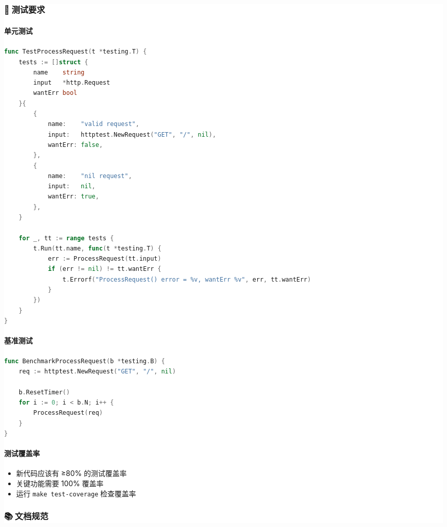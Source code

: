 ### 🧪 **测试要求**

#### 单元测试
```go
func TestProcessRequest(t *testing.T) {
    tests := []struct {
        name    string
        input   *http.Request
        wantErr bool
    }{
        {
            name:    "valid request",
            input:   httptest.NewRequest("GET", "/", nil),
            wantErr: false,
        },
        {
            name:    "nil request",
            input:   nil,
            wantErr: true,
        },
    }
    
    for _, tt := range tests {
        t.Run(tt.name, func(t *testing.T) {
            err := ProcessRequest(tt.input)
            if (err != nil) != tt.wantErr {
                t.Errorf("ProcessRequest() error = %v, wantErr %v", err, tt.wantErr)
            }
        })
    }
}
```

#### 基准测试
```go
func BenchmarkProcessRequest(b *testing.B) {
    req := httptest.NewRequest("GET", "/", nil)
    
    b.ResetTimer()
    for i := 0; i < b.N; i++ {
        ProcessRequest(req)
    }
}
```

#### 测试覆盖率
- 新代码应该有 ≥80% 的测试覆盖率
- 关键功能需要 100% 覆盖率
- 运行 `make test-coverage` 检查覆盖率

### 📚 **文档规范**
